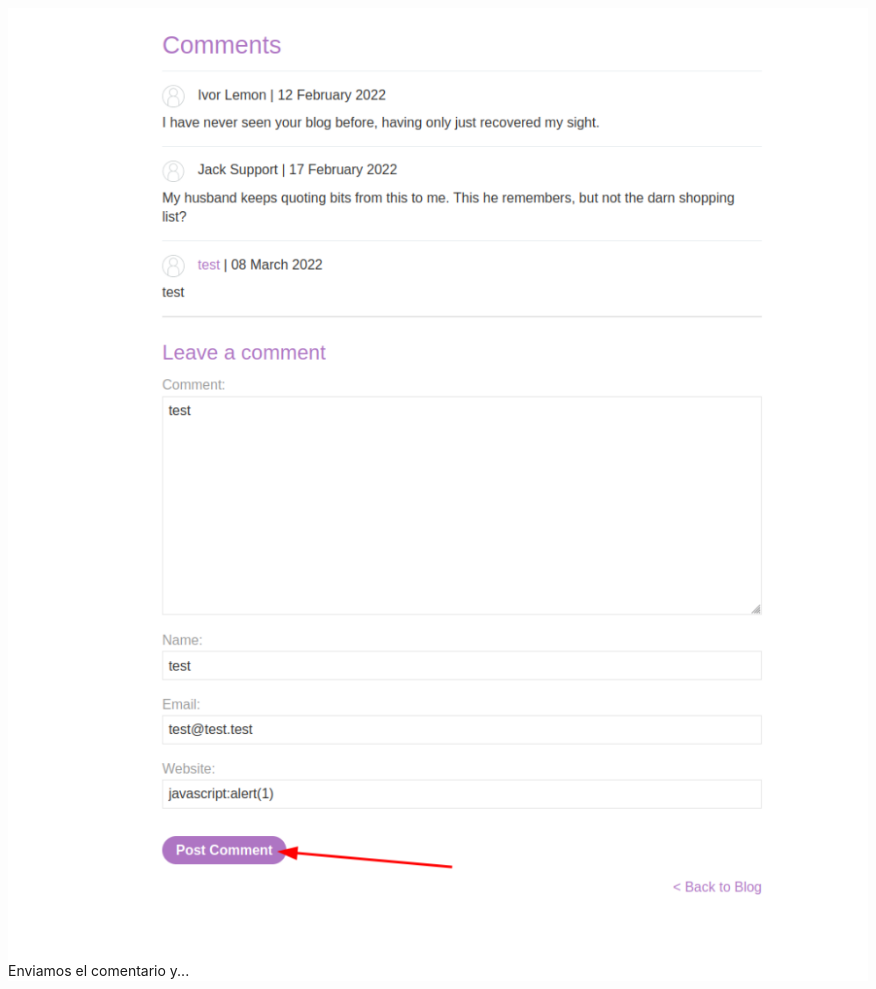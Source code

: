 <p align="center">
     <img src="/assets/images/portswigger/stored_xss_into_anchor_attribute_double_quotes_html_encoded/10.png" width=>
</p><br>

Enviamos el comentario y...

<p align="center">
